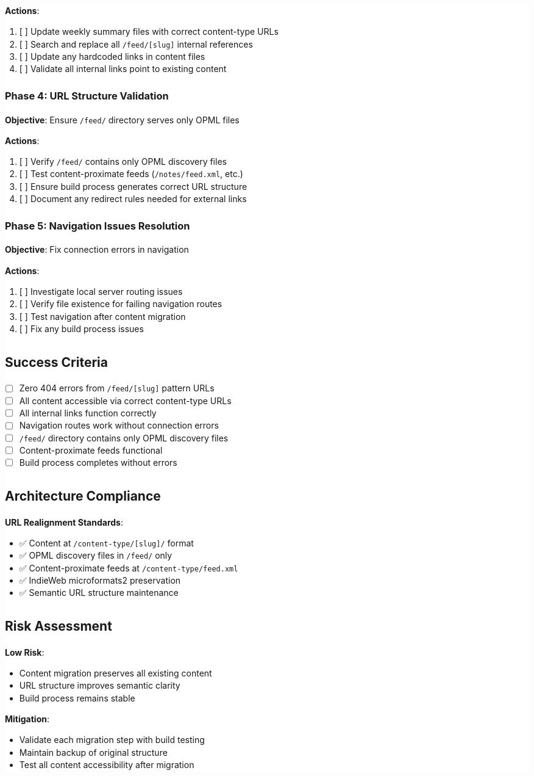 **Actions**:
1. [ ] Update weekly summary files with correct content-type URLs
2. [ ] Search and replace all `/feed/[slug]` internal references
3. [ ] Update any hardcoded links in content files
4. [ ] Validate all internal links point to existing content

### Phase 4: URL Structure Validation
**Objective**: Ensure `/feed/` directory serves only OPML files

**Actions**:
1. [ ] Verify `/feed/` contains only OPML discovery files
2. [ ] Test content-proximate feeds (`/notes/feed.xml`, etc.)
3. [ ] Ensure build process generates correct URL structure
4. [ ] Document any redirect rules needed for external links

### Phase 5: Navigation Issues Resolution
**Objective**: Fix connection errors in navigation

**Actions**:
1. [ ] Investigate local server routing issues
2. [ ] Verify file existence for failing navigation routes
3. [ ] Test navigation after content migration
4. [ ] Fix any build process issues

## Success Criteria

- [ ] Zero 404 errors from `/feed/[slug]` pattern URLs
- [ ] All content accessible via correct content-type URLs
- [ ] All internal links function correctly  
- [ ] Navigation routes work without connection errors
- [ ] `/feed/` directory contains only OPML discovery files
- [ ] Content-proximate feeds functional
- [ ] Build process completes without errors

## Architecture Compliance

**URL Realignment Standards**:
- ✅ Content at `/content-type/[slug]/` format
- ✅ OPML discovery files in `/feed/` only
- ✅ Content-proximate feeds at `/content-type/feed.xml`
- ✅ IndieWeb microformats2 preservation
- ✅ Semantic URL structure maintenance

## Risk Assessment

**Low Risk**: 
- Content migration preserves all existing content
- URL structure improves semantic clarity
- Build process remains stable

**Mitigation**:
- Validate each migration step with build testing
- Maintain backup of original structure
- Test all content accessibility after migration
